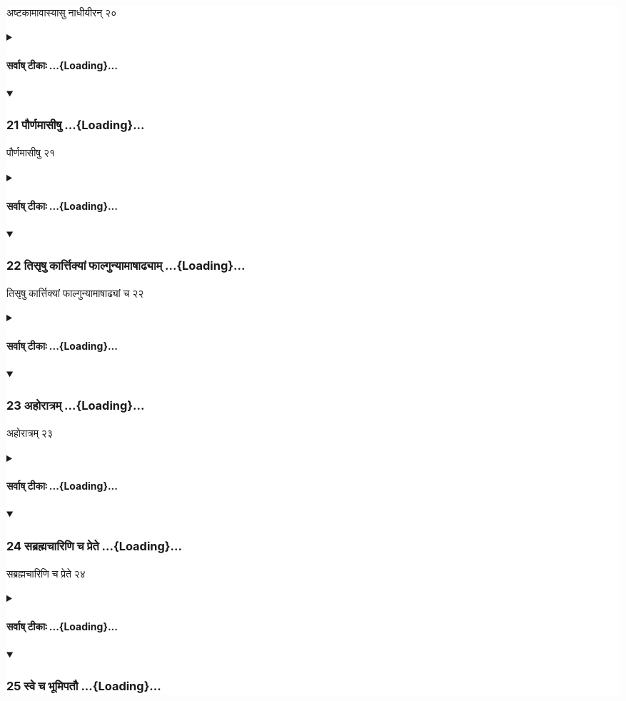 अष्टकामावास्यासु नाधीयीरन् २०
</details>
</div>
<div class="js_include collapsed" newlevelforh1="4" title="सर्वाष् टीकाः" unfilled url="/vedAH_sAma/kauthumam/sUtram/gobhila-gRhyam/sarvASh_TIkAH/3/03/20_aShTakAmAvAsyAsu_nAdhIyIran.md">
<details><summary><h4>सर्वाष् टीकाः ...{Loading}...</h4></summary></details>
</div>
<div class="js_include" includetitle="true" newlevelforh1="3" unfilled url="/vedAH_sAma/kauthumam/sUtram/gobhila-gRhyam/vishvAsa-prastutiH/3/03/21_paurNamAsIShu.md">
<details open><summary><h3>21 पौर्णमासीषु ...{Loading}...</h3></summary>

पौर्णमासीषु २१
</details>
</div>
<div class="js_include collapsed" newlevelforh1="4" title="सर्वाष् टीकाः" unfilled url="/vedAH_sAma/kauthumam/sUtram/gobhila-gRhyam/sarvASh_TIkAH/3/03/21_paurNamAsIShu.md">
<details><summary><h4>सर्वाष् टीकाः ...{Loading}...</h4></summary></details>
</div>
<div class="js_include" includetitle="true" newlevelforh1="3" unfilled url="/vedAH_sAma/kauthumam/sUtram/gobhila-gRhyam/vishvAsa-prastutiH/3/03/22_tisRShu_kArttikyAM_phAlgunyAmAShADhyAm.md">
<details open><summary><h3>22 तिसृषु कार्त्तिक्यां फाल्गुन्यामाषाढ्याम् ...{Loading}...</h3></summary>

तिसृषु कार्त्तिक्यां फाल्गुन्यामाषाढ्यां च २२
</details>
</div>
<div class="js_include collapsed" newlevelforh1="4" title="सर्वाष् टीकाः" unfilled url="/vedAH_sAma/kauthumam/sUtram/gobhila-gRhyam/sarvASh_TIkAH/3/03/22_tisRShu_kArttikyAM_phAlgunyAmAShADhyAm.md">
<details><summary><h4>सर्वाष् टीकाः ...{Loading}...</h4></summary></details>
</div>
<div class="js_include" includetitle="true" newlevelforh1="3" unfilled url="/vedAH_sAma/kauthumam/sUtram/gobhila-gRhyam/vishvAsa-prastutiH/3/03/23_ahorAtram.md">
<details open><summary><h3>23 अहोरात्रम् ...{Loading}...</h3></summary>

अहोरात्रम् २३
</details>
</div>
<div class="js_include collapsed" newlevelforh1="4" title="सर्वाष् टीकाः" unfilled url="/vedAH_sAma/kauthumam/sUtram/gobhila-gRhyam/sarvASh_TIkAH/3/03/23_ahorAtram.md">
<details><summary><h4>सर्वाष् टीकाः ...{Loading}...</h4></summary></details>
</div>
<div class="js_include" includetitle="true" newlevelforh1="3" unfilled url="/vedAH_sAma/kauthumam/sUtram/gobhila-gRhyam/vishvAsa-prastutiH/3/03/24_sabrahmachAriNi_cha_prete.md">
<details open><summary><h3>24 सब्रह्मचारिणि च प्रेते ...{Loading}...</h3></summary>

सब्रह्मचारिणि च प्रेते २४
</details>
</div>
<div class="js_include collapsed" newlevelforh1="4" title="सर्वाष् टीकाः" unfilled url="/vedAH_sAma/kauthumam/sUtram/gobhila-gRhyam/sarvASh_TIkAH/3/03/24_sabrahmachAriNi_cha_prete.md">
<details><summary><h4>सर्वाष् टीकाः ...{Loading}...</h4></summary></details>
</div>
<div class="js_include" includetitle="true" newlevelforh1="3" unfilled url="/vedAH_sAma/kauthumam/sUtram/gobhila-gRhyam/vishvAsa-prastutiH/3/03/25_sve_cha_bhUmipatau.md">
<details open><summary><h3>25 स्वे च भूमिपतौ ...{Loading}...</h3></summary>
